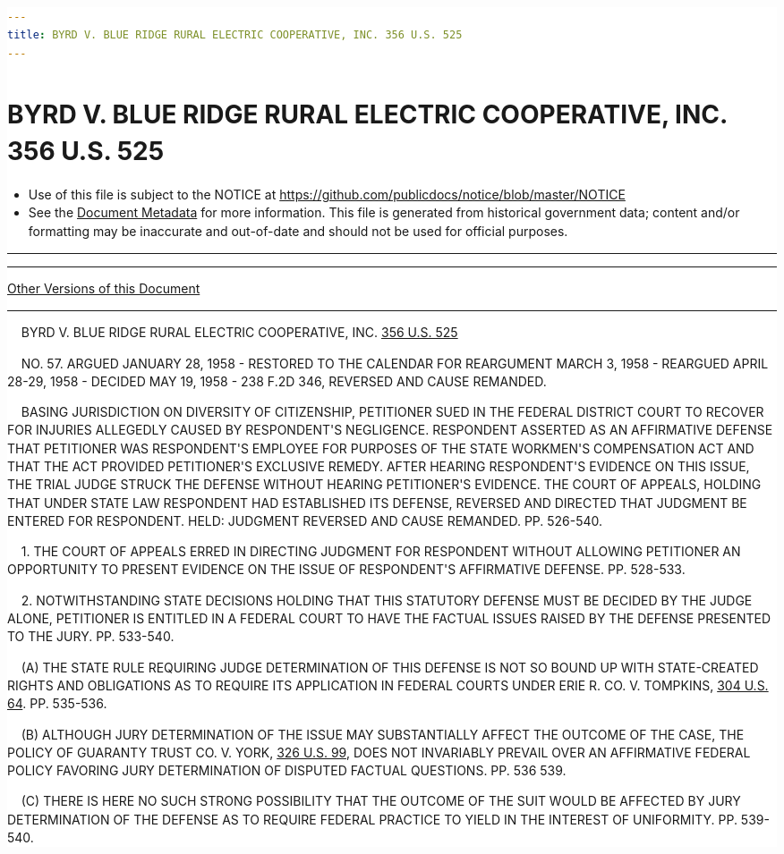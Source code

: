 ```yaml
---
title: BYRD V. BLUE RIDGE RURAL ELECTRIC COOPERATIVE, INC. 356 U.S. 525
---
```


# BYRD V. BLUE RIDGE RURAL ELECTRIC COOPERATIVE, INC. 356 U.S. 525

* Use of this file is subject to the NOTICE at https://github.com/publicdocs/notice/blob/master/NOTICE
* See the [Document Metadata](../../../index.md) for more information.
  This file is generated from historical government data; content and/or formatting may be inaccurate and out-of-date and should not be used for official purposes.

----------
----------

[Other Versions of this Document](https://publicdocs.github.io/go/links?ns=uslm-x&ref=%2Fus%2Fcourts%2Fscotus%2FusReporter%2F356%2F525)

----------

    BYRD V. BLUE RIDGE RURAL ELECTRIC COOPERATIVE, INC. [356 U.S. 525][/us/courts/scotus/usReporter/356/525]

    NO. 57.  ARGUED JANUARY 28, 1958 - RESTORED TO THE CALENDAR FOR REARGUMENT MARCH 3, 1958 - REARGUED APRIL 28-29, 1958 - DECIDED MAY 19, 1958 - 238 F.2D 346, REVERSED AND CAUSE REMANDED.

    BASING JURISDICTION ON DIVERSITY OF CITIZENSHIP, PETITIONER SUED IN THE FEDERAL DISTRICT COURT TO RECOVER FOR INJURIES ALLEGEDLY CAUSED BY RESPONDENT'S NEGLIGENCE.  RESPONDENT ASSERTED AS AN AFFIRMATIVE DEFENSE THAT PETITIONER WAS RESPONDENT'S EMPLOYEE FOR PURPOSES OF THE STATE WORKMEN'S COMPENSATION ACT AND THAT THE ACT PROVIDED PETITIONER'S EXCLUSIVE REMEDY.  AFTER HEARING RESPONDENT'S EVIDENCE ON THIS ISSUE, THE TRIAL JUDGE STRUCK THE DEFENSE WITHOUT HEARING PETITIONER'S EVIDENCE.  THE COURT OF APPEALS, HOLDING THAT UNDER STATE LAW RESPONDENT HAD ESTABLISHED ITS DEFENSE, REVERSED AND DIRECTED THAT JUDGMENT BE ENTERED FOR RESPONDENT.  HELD:  JUDGMENT REVERSED AND CAUSE REMANDED.  PP. 526-540.

    1.  THE COURT OF APPEALS ERRED IN DIRECTING JUDGMENT FOR RESPONDENT WITHOUT ALLOWING PETITIONER AN OPPORTUNITY TO PRESENT EVIDENCE ON THE ISSUE OF RESPONDENT'S AFFIRMATIVE DEFENSE.  PP. 528-533.

    2.  NOTWITHSTANDING STATE DECISIONS HOLDING THAT THIS STATUTORY DEFENSE MUST BE DECIDED BY THE JUDGE ALONE, PETITIONER IS ENTITLED IN A FEDERAL COURT TO HAVE THE FACTUAL ISSUES RAISED BY THE DEFENSE PRESENTED TO THE JURY.  PP. 533-540.

    (A)  THE STATE RULE REQUIRING JUDGE DETERMINATION OF THIS DEFENSE IS NOT SO BOUND UP WITH STATE-CREATED RIGHTS AND OBLIGATIONS AS TO REQUIRE ITS APPLICATION IN FEDERAL COURTS UNDER ERIE R. CO. V. TOMPKINS, [304 U.S. 64][/us/courts/scotus/usReporter/304/64].  PP. 535-536.

    (B)  ALTHOUGH JURY DETERMINATION OF THE ISSUE MAY SUBSTANTIALLY AFFECT THE OUTCOME OF THE CASE, THE POLICY OF GUARANTY TRUST CO. V. YORK, [326 U.S. 99][/us/courts/scotus/usReporter/326/99], DOES NOT INVARIABLY PREVAIL OVER AN AFFIRMATIVE FEDERAL POLICY FAVORING JURY DETERMINATION OF DISPUTED FACTUAL QUESTIONS.  PP. 536 539.

    (C)  THERE IS HERE NO SUCH STRONG POSSIBILITY THAT THE OUTCOME OF THE SUIT WOULD BE AFFECTED BY JURY DETERMINATION OF THE DEFENSE AS TO REQUIRE FEDERAL PRACTICE TO YIELD IN THE INTEREST OF UNIFORMITY.  PP. 539-540.


[/us/courts/scotus/usReporter/356/525]: https://publicdocs.github.io/go/links?ns=uslm-x&ref=%2Fus%2Fcourts%2Fscotus%2FusReporter%2F356%2F525
[/us/courts/scotus/usReporter/304/64]: https://publicdocs.github.io/go/links?ns=uslm-x&ref=%2Fus%2Fcourts%2Fscotus%2FusReporter%2F304%2F64
[/us/courts/scotus/usReporter/326/99]: https://publicdocs.github.io/go/links?ns=uslm-x&ref=%2Fus%2Fcourts%2Fscotus%2FusReporter%2F326%2F99
[/us/usc/t28/s1332]: https://publicdocs.github.io/go/links?ns=uslm&ref=%2Fus%2Fusc%2Ft28%2Fs1332
[/us/courts/scotus/usReporter/352/999]: https://publicdocs.github.io/go/links?ns=uslm-x&ref=%2Fus%2Fcourts%2Fscotus%2FusReporter%2F352%2F999
[/us/courts/scotus/usReporter/355/950]: https://publicdocs.github.io/go/links?ns=uslm-x&ref=%2Fus%2Fcourts%2Fscotus%2FusReporter%2F355%2F950
[/us/courts/scotus/usReporter/337/530]: https://publicdocs.github.io/go/links?ns=uslm-x&ref=%2Fus%2Fcourts%2Fscotus%2FusReporter%2F337%2F530
[/us/courts/scotus/usReporter/336/681]: https://publicdocs.github.io/go/links?ns=uslm-x&ref=%2Fus%2Fcourts%2Fscotus%2FusReporter%2F336%2F681
[/us/courts/scotus/usReporter/337/801]: https://publicdocs.github.io/go/links?ns=uslm-x&ref=%2Fus%2Fcourts%2Fscotus%2FusReporter%2F337%2F801
[/us/courts/scotus/usReporter/332/571]: https://publicdocs.github.io/go/links?ns=uslm-x&ref=%2Fus%2Fcourts%2Fscotus%2FusReporter%2F332%2F571
[/us/courts/scotus/usReporter/330/212]: https://publicdocs.github.io/go/links?ns=uslm-x&ref=%2Fus%2Fcourts%2Fscotus%2FusReporter%2F330%2F212
[/us/courts/scotus/usReporter/304/64]: https://publicdocs.github.io/go/links?ns=uslm-x&ref=%2Fus%2Fcourts%2Fscotus%2FusReporter%2F304%2F64
[/us/courts/scotus/usReporter/308/208]: https://publicdocs.github.io/go/links?ns=uslm-x&ref=%2Fus%2Fcourts%2Fscotus%2FusReporter%2F308%2F208
[/us/courts/scotus/usReporter/285/22]: https://publicdocs.github.io/go/links?ns=uslm-x&ref=%2Fus%2Fcourts%2Fscotus%2FusReporter%2F285%2F22
[/us/courts/scotus/usReporter/326/99]: https://publicdocs.github.io/go/links?ns=uslm-x&ref=%2Fus%2Fcourts%2Fscotus%2FusReporter%2F326%2F99
[/us/courts/scotus/usReporter/342/359]: https://publicdocs.github.io/go/links?ns=uslm-x&ref=%2Fus%2Fcourts%2Fscotus%2FusReporter%2F342%2F359
[/us/courts/scotus/usReporter/350/198]: https://publicdocs.github.io/go/links?ns=uslm-x&ref=%2Fus%2Fcourts%2Fscotus%2FusReporter%2F350%2F198
[/us/courts/scotus/usReporter/315/752]: https://publicdocs.github.io/go/links?ns=uslm-x&ref=%2Fus%2Fcourts%2Fscotus%2FusReporter%2F315%2F752
[/us/courts/scotus/usReporter/283/91]: https://publicdocs.github.io/go/links?ns=uslm-x&ref=%2Fus%2Fcourts%2Fscotus%2FusReporter%2F283%2F91
[/us/courts/scotus/usReporter/308/208]: https://publicdocs.github.io/go/links?ns=uslm-x&ref=%2Fus%2Fcourts%2Fscotus%2FusReporter%2F308%2F208
[/us/courts/scotus/usReporter/311/223]: https://publicdocs.github.io/go/links?ns=uslm-x&ref=%2Fus%2Fcourts%2Fscotus%2FusReporter%2F311%2F223
[/us/courts/scotus/usReporter/313/487]: https://publicdocs.github.io/go/links?ns=uslm-x&ref=%2Fus%2Fcourts%2Fscotus%2FusReporter%2F313%2F487
[/us/courts/scotus/usReporter/326/99]: https://publicdocs.github.io/go/links?ns=uslm-x&ref=%2Fus%2Fcourts%2Fscotus%2FusReporter%2F326%2F99
[/us/courts/scotus/usReporter/330/183]: https://publicdocs.github.io/go/links?ns=uslm-x&ref=%2Fus%2Fcourts%2Fscotus%2FusReporter%2F330%2F183
[/us/courts/scotus/usReporter/337/530]: https://publicdocs.github.io/go/links?ns=uslm-x&ref=%2Fus%2Fcourts%2Fscotus%2FusReporter%2F337%2F530
[/us/courts/scotus/usReporter/337/535]: https://publicdocs.github.io/go/links?ns=uslm-x&ref=%2Fus%2Fcourts%2Fscotus%2FusReporter%2F337%2F535
[/us/courts/scotus/usReporter/337/541]: https://publicdocs.github.io/go/links?ns=uslm-x&ref=%2Fus%2Fcourts%2Fscotus%2FusReporter%2F337%2F541
[/us/courts/scotus/usReporter/350/198]: https://publicdocs.github.io/go/links?ns=uslm-x&ref=%2Fus%2Fcourts%2Fscotus%2FusReporter%2F350%2F198
[/us/courts/scotus/usReporter/312/1]: https://publicdocs.github.io/go/links?ns=uslm-x&ref=%2Fus%2Fcourts%2Fscotus%2FusReporter%2F312%2F1
[/us/courts/scotus/usReporter/311/464]: https://publicdocs.github.io/go/links?ns=uslm-x&ref=%2Fus%2Fcourts%2Fscotus%2FusReporter%2F311%2F464
[/us/courts/scotus/usReporter/304/64]: https://publicdocs.github.io/go/links?ns=uslm-x&ref=%2Fus%2Fcourts%2Fscotus%2FusReporter%2F304%2F64
[/us/courts/scotus/usReporter/326/99]: https://publicdocs.github.io/go/links?ns=uslm-x&ref=%2Fus%2Fcourts%2Fscotus%2FusReporter%2F326%2F99
[/us/courts/scotus/usReporter/313/487]: https://publicdocs.github.io/go/links?ns=uslm-x&ref=%2Fus%2Fcourts%2Fscotus%2FusReporter%2F313%2F487
[/us/courts/scotus/usReporter/326/99]: https://publicdocs.github.io/go/links?ns=uslm-x&ref=%2Fus%2Fcourts%2Fscotus%2FusReporter%2F326%2F99
[/us/courts/scotus/usReporter/350/198]: https://publicdocs.github.io/go/links?ns=uslm-x&ref=%2Fus%2Fcourts%2Fscotus%2FusReporter%2F350%2F198
[/us/courts/scotus/usReporter/337/530]: https://publicdocs.github.io/go/links?ns=uslm-x&ref=%2Fus%2Fcourts%2Fscotus%2FusReporter%2F337%2F530
[/us/usc/t28/s1332]: https://publicdocs.github.io/go/links?ns=uslm&ref=%2Fus%2Fusc%2Ft28%2Fs1332
[/us/courts/scotus/usReporter/335/701]: https://publicdocs.github.io/go/links?ns=uslm-x&ref=%2Fus%2Fcourts%2Fscotus%2FusReporter%2F335%2F701